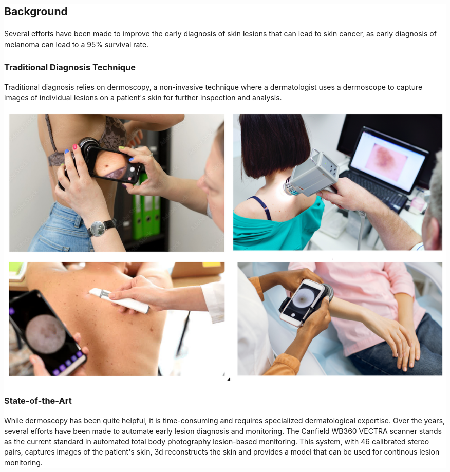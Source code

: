 
## Background
Several efforts have been made to improve the early diagnosis of skin lesions that can lead to skin cancer, as early diagnosis of melanoma can lead to a 95% survival rate.

### Traditional Diagnosis Technique
Traditional diagnosis relies on dermoscopy, a non-invasive technique where a dermatologist uses a dermoscope to capture images of individual lesions on a patient's skin for further inspection and analysis.

![Traditional Diagnosis Image](images/traditional-diagnosis.png)

### State-of-the-Art
While dermoscopy has been quite helpful, it is time-consuming and requires specialized dermatological expertise. Over the years, several efforts have been made to automate early lesion diagnosis and monitoring. The Canfield WB360 VECTRA scanner stands as the current standard in automated total body photography lesion-based monitoring. This system, with 46 calibrated stereo pairs, captures images of the patient's skin, 3d reconstructs the skin and provides a model that can be used for continous lesion monitoring.

